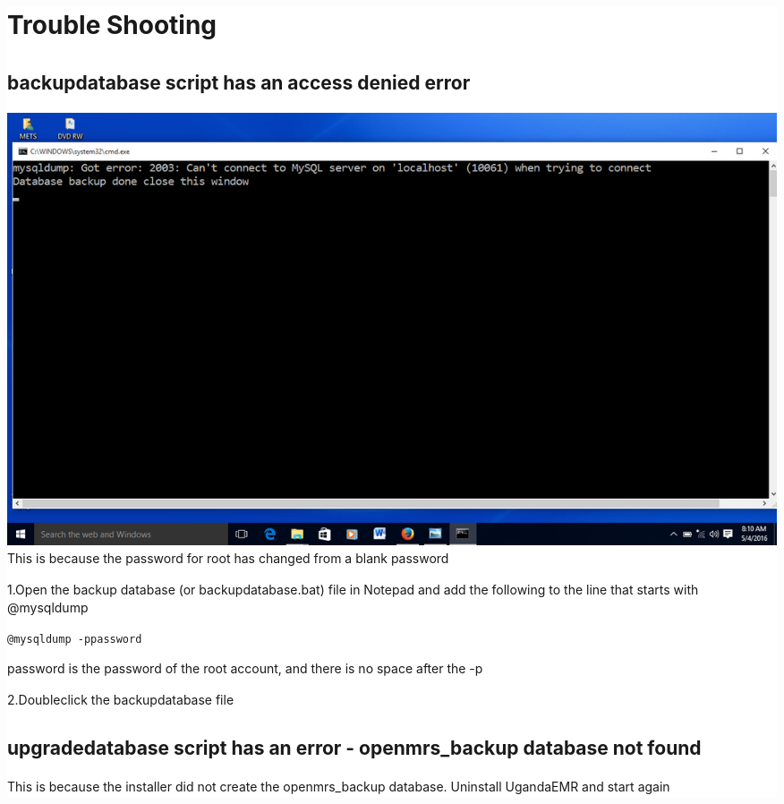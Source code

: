 # Trouble Shooting

## backupdatabase script has an access denied error

![Backup database error](../assets/upgrade_backup_database_error.png)  
This is because the password for root has changed from a blank password

1.Open the backup database \(or backupdatabase.bat\) file in Notepad and add the following to the line that starts with @mysqldump

`@mysqldump -ppassword`

password is the password of the root account, and there is no space after the -p

2.Doubleclick the backupdatabase file

## upgradedatabase script has an error - openmrs\_backup database not found

This is because the installer did not create the openmrs\_backup database. Uninstall UgandaEMR and start again
